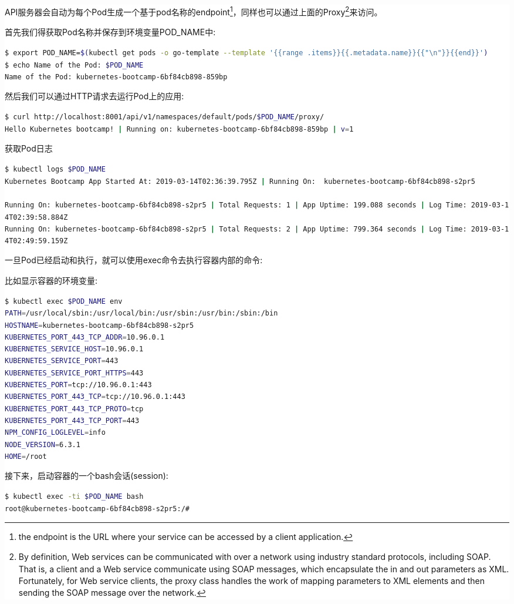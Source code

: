 API服务器会自动为每个Pod生成一个基于pod名称的endpoint[^1]，同样也可以通过上面的Proxy[^2]来访问。

首先我们得获取Pod名称并保存到环境变量POD_NAME中:

```sh
$ export POD_NAME=$(kubectl get pods -o go-template --template '{{range .items}}{{.metadata.name}}{{"\n"}}{{end}}')
$ echo Name of the Pod: $POD_NAME
Name of the Pod: kubernetes-bootcamp-6bf84cb898-859bp
```

然后我们可以通过HTTP请求去运行Pod上的应用:

```sh
$ curl http://localhost:8001/api/v1/namespaces/default/pods/$POD_NAME/proxy/
Hello Kubernetes bootcamp! | Running on: kubernetes-bootcamp-6bf84cb898-859bp | v=1
```

获取Pod日志

```sh
$ kubectl logs $POD_NAME
Kubernetes Bootcamp App Started At: 2019-03-14T02:36:39.795Z | Running On:  kubernetes-bootcamp-6bf84cb898-s2pr5

Running On: kubernetes-bootcamp-6bf84cb898-s2pr5 | Total Requests: 1 | App Uptime: 199.088 seconds | Log Time: 2019-03-14T02:39:58.884Z
Running On: kubernetes-bootcamp-6bf84cb898-s2pr5 | Total Requests: 2 | App Uptime: 799.364 seconds | Log Time: 2019-03-14T02:49:59.159Z
```

一旦Pod已经启动和执行，就可以使用exec命令去执行容器内部的命令:

比如显示容器的环境变量:

```sh
$ kubectl exec $POD_NAME env
PATH=/usr/local/sbin:/usr/local/bin:/usr/sbin:/usr/bin:/sbin:/bin
HOSTNAME=kubernetes-bootcamp-6bf84cb898-s2pr5
KUBERNETES_PORT_443_TCP_ADDR=10.96.0.1
KUBERNETES_SERVICE_HOST=10.96.0.1
KUBERNETES_SERVICE_PORT=443
KUBERNETES_SERVICE_PORT_HTTPS=443
KUBERNETES_PORT=tcp://10.96.0.1:443
KUBERNETES_PORT_443_TCP=tcp://10.96.0.1:443
KUBERNETES_PORT_443_TCP_PROTO=tcp
KUBERNETES_PORT_443_TCP_PORT=443
NPM_CONFIG_LOGLEVEL=info
NODE_VERSION=6.3.1
HOME=/root
```

接下来，启动容器的一个bash会话(session):

```sh
$ kubectl exec -ti $POD_NAME bash
root@kubernetes-bootcamp-6bf84cb898-s2pr5:/#
```


[^1]: the endpoint is the URL where your service can be accessed by a client application.
[^2]: By definition, Web services can be communicated with over a network using industry standard protocols, including SOAP. That is, a client and a Web service communicate using SOAP messages, which encapsulate the in and out parameters as XML. Fortunately, for Web service clients, the proxy class handles the work of mapping parameters to XML elements and then sending the SOAP message over the network.